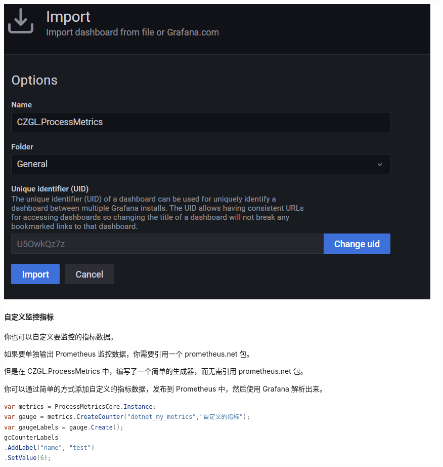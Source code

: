 
![8](./docs/.images/8.png)



#### 自定义监控指标

你也可以自定义要监控的指标数据。

如果要单独输出 Prometheus 监控数据，你需要引用一个 prometheus.net 包。

但是在 CZGL.ProcessMetrics 中，编写了一个简单的生成器，而无需引用 prometheus.net 包。

你可以通过简单的方式添加自定义的指标数据，发布到 Prometheus 中，然后使用 Grafana 解析出来。

```csharp
var metrics = ProcessMetricsCore.Instance;
var gauge = metrics.CreateCounter("dotnet_my_metrics","自定义的指标");
var gaugeLabels = gauge.Create();
gcCounterLabels
.AddLabel("name", "test")
.SetValue(6);
```



